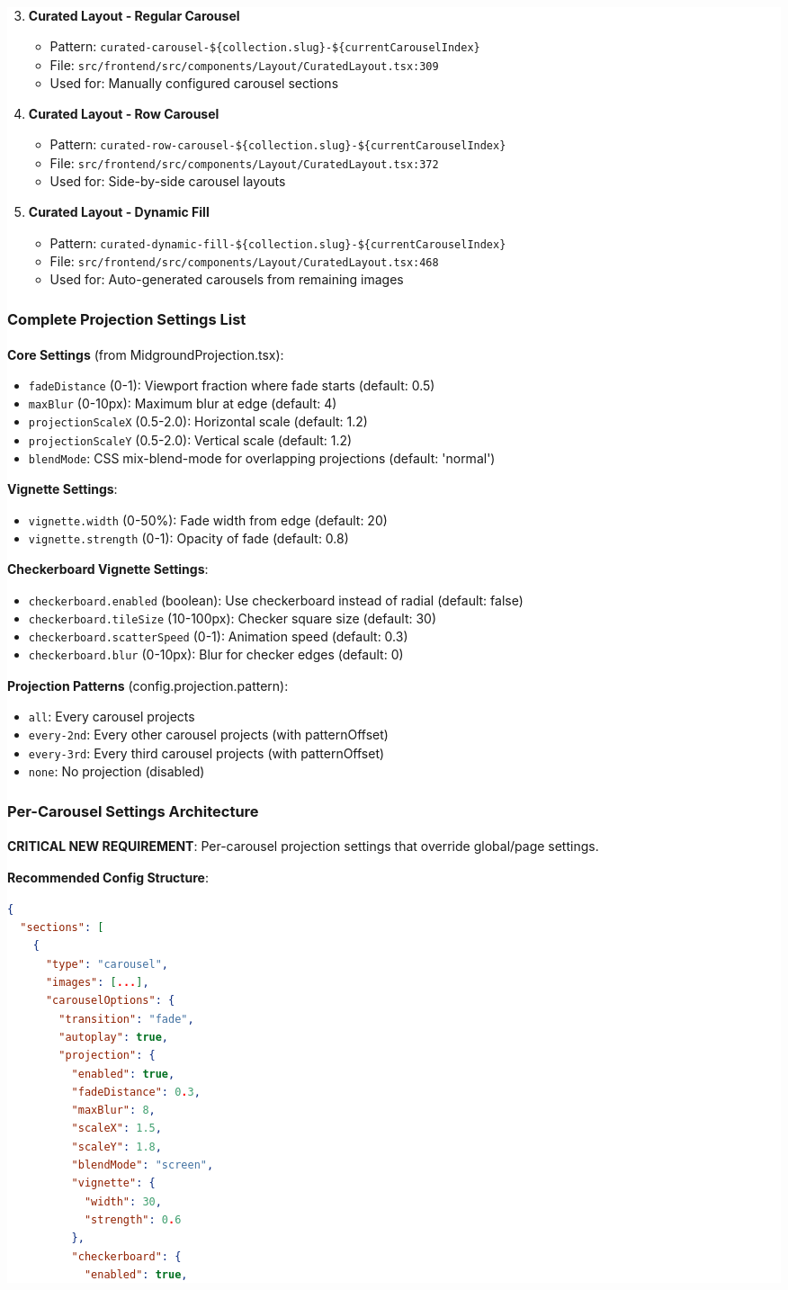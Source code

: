 3. **Curated Layout - Regular Carousel**
   - Pattern: `curated-carousel-${collection.slug}-${currentCarouselIndex}`
   - File: `src/frontend/src/components/Layout/CuratedLayout.tsx:309`
   - Used for: Manually configured carousel sections

4. **Curated Layout - Row Carousel**
   - Pattern: `curated-row-carousel-${collection.slug}-${currentCarouselIndex}`
   - File: `src/frontend/src/components/Layout/CuratedLayout.tsx:372`
   - Used for: Side-by-side carousel layouts

5. **Curated Layout - Dynamic Fill**
   - Pattern: `curated-dynamic-fill-${collection.slug}-${currentCarouselIndex}`
   - File: `src/frontend/src/components/Layout/CuratedLayout.tsx:468`
   - Used for: Auto-generated carousels from remaining images

### Complete Projection Settings List

**Core Settings** (from MidgroundProjection.tsx):
- `fadeDistance` (0-1): Viewport fraction where fade starts (default: 0.5)
- `maxBlur` (0-10px): Maximum blur at edge (default: 4)
- `projectionScaleX` (0.5-2.0): Horizontal scale (default: 1.2)
- `projectionScaleY` (0.5-2.0): Vertical scale (default: 1.2)
- `blendMode`: CSS mix-blend-mode for overlapping projections (default: 'normal')

**Vignette Settings**:
- `vignette.width` (0-50%): Fade width from edge (default: 20)
- `vignette.strength` (0-1): Opacity of fade (default: 0.8)

**Checkerboard Vignette Settings**:
- `checkerboard.enabled` (boolean): Use checkerboard instead of radial (default: false)
- `checkerboard.tileSize` (10-100px): Checker square size (default: 30)
- `checkerboard.scatterSpeed` (0-1): Animation speed (default: 0.3)
- `checkerboard.blur` (0-10px): Blur for checker edges (default: 0)

**Projection Patterns** (config.projection.pattern):
- `all`: Every carousel projects
- `every-2nd`: Every other carousel projects (with patternOffset)
- `every-3rd`: Every third carousel projects (with patternOffset)
- `none`: No projection (disabled)

### Per-Carousel Settings Architecture

**CRITICAL NEW REQUIREMENT**: Per-carousel projection settings that override global/page settings.

**Recommended Config Structure**:
```json
{
  "sections": [
    {
      "type": "carousel",
      "images": [...],
      "carouselOptions": {
        "transition": "fade",
        "autoplay": true,
        "projection": {
          "enabled": true,
          "fadeDistance": 0.3,
          "maxBlur": 8,
          "scaleX": 1.5,
          "scaleY": 1.8,
          "blendMode": "screen",
          "vignette": {
            "width": 30,
            "strength": 0.6
          },
          "checkerboard": {
            "enabled": true,
```
